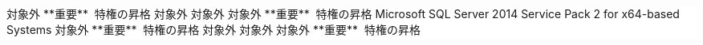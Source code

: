 </td>
<td style="border:1px solid black;">
対象外

</td>
<td style="border:1px solid black;">
**重要**   
特権の昇格

</td>
<td style="border:1px solid black;">
対象外

</td>
<td style="border:1px solid black;">
対象外

</td>
<td style="border:1px solid black;">
対象外

</td>
<td style="border:1px solid black;">
**重要**   
特権の昇格

</td>
</tr>
<tr>
<td style="border:1px solid black;">
Microsoft SQL Server 2014 Service Pack 2 for x64-based Systems

</td>
<td style="border:1px solid black;">
対象外

</td>
<td style="border:1px solid black;">
**重要**   
特権の昇格

</td>
<td style="border:1px solid black;">
対象外

</td>
<td style="border:1px solid black;">
対象外

</td>
<td style="border:1px solid black;">
対象外

</td>
<td style="border:1px solid black;">
**重要**   
特権の昇格
